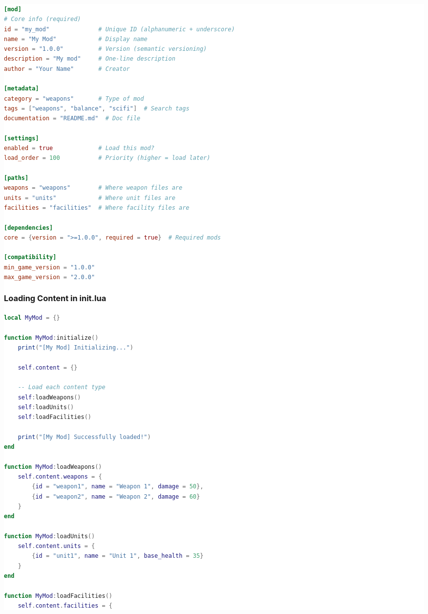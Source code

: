 ```toml
[mod]
# Core info (required)
id = "my_mod"              # Unique ID (alphanumeric + underscore)
name = "My Mod"            # Display name
version = "1.0.0"          # Version (semantic versioning)
description = "My mod"     # One-line description
author = "Your Name"       # Creator

[metadata]
category = "weapons"       # Type of mod
tags = ["weapons", "balance", "scifi"]  # Search tags
documentation = "README.md"  # Doc file

[settings]
enabled = true             # Load this mod?
load_order = 100           # Priority (higher = load later)

[paths]
weapons = "weapons"        # Where weapon files are
units = "units"            # Where unit files are
facilities = "facilities"  # Where facility files are

[dependencies]
core = {version = ">=1.0.0", required = true}  # Required mods

[compatibility]
min_game_version = "1.0.0"
max_game_version = "2.0.0"
```

### Loading Content in init.lua

```lua
local MyMod = {}

function MyMod:initialize()
    print("[My Mod] Initializing...")
    
    self.content = {}
    
    -- Load each content type
    self:loadWeapons()
    self:loadUnits()
    self:loadFacilities()
    
    print("[My Mod] Successfully loaded!")
end

function MyMod:loadWeapons()
    self.content.weapons = {
        {id = "weapon1", name = "Weapon 1", damage = 50},
        {id = "weapon2", name = "Weapon 2", damage = 60}
    }
end

function MyMod:loadUnits()
    self.content.units = {
        {id = "unit1", name = "Unit 1", base_health = 35}
    }
end

function MyMod:loadFacilities()
    self.content.facilities = {
```